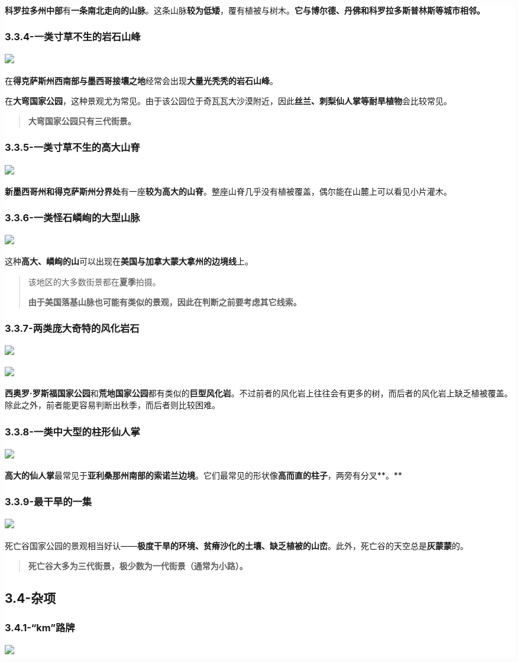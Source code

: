 **科罗拉多州中部**有**一条南北走向的山脉**。这条山脉**较为低矮**，覆有植被与树木。**它与博尔德、丹佛和科罗拉多斯普林斯等城市相邻。**

### 3.3.4-一类寸草不生的岩石山峰
![](https://cdn.nlark.com/yuque/0/2023/png/35193536/1697224394600-8c5bafc6-e958-4b80-b4cc-3cac43796d37.png)

在**得克萨斯州西南部与墨西哥接壤之地**经常会出现**大量光秃秃的岩石山峰**。

在**大弯国家公园**，这种景观尤为常见。由于该公园位于奇瓦瓦大沙漠附近，因此**丝兰、刺梨仙人掌等耐旱植物**会比较常见。

> **大弯国家公园只有三代街景。**
>

### 3.3.5-一类寸草不生的高大山脊
![](https://cdn.nlark.com/yuque/0/2023/png/35193536/1697224400724-b8f4f4ed-d7c1-4a7a-8541-040c51729ed8.png)

**新墨西哥州和得克萨斯州分界处**有一座**较为高大的山脊**。整座山脊几乎没有植被覆盖，偶尔能在山麓上可以看见小片灌木。

### 3.3.6-一类怪石嶙峋的大型山脉
![](https://cdn.nlark.com/yuque/0/2023/png/35193536/1697224577289-4c7ef476-fa92-4e70-b204-1fb1424a00ff.png)

这种**高大、嶙峋的山**可以出现在**美国与加拿大蒙大拿州的边境线**上。

> 该地区的大多数街景都在**夏季**拍摄。
>
> **由于美国落基山脉也可能有类似的景观，因此在判断之前要考虑其它线索。**
>

### 3.3.7-两类庞大奇特的风化岩石
![](https://cdn.nlark.com/yuque/0/2023/png/35193536/1697224588257-469d9ffe-f4b3-4ecc-a84d-ffcb3c589013.png)

![](https://cdn.nlark.com/yuque/0/2023/png/38432828/1697208545890-e41128fd-6071-471f-bfd3-3ef884c83069.png)

**西奥罗·罗斯福国家公园**和**荒地国家公园**都有类似的**巨型风化岩**。不过前者的风化岩上往往会有更多的树，而后者的风化岩上缺乏植被覆盖。除此之外，前者能更容易判断出秋季，而后者则比较困难。

### 3.3.8-一类中大型的柱形仙人掌
![](https://cdn.nlark.com/yuque/0/2023/png/35193536/1697224557180-b22f5edd-5b24-45e1-b70d-e04834dcd0f8.png)

**高大的仙人掌**最常见于**亚利桑那州南部的索诺兰边境**。它们最常见的形状像**高而直的柱子**，两旁有分叉**。**

### 3.3.9-最干旱的一集
![](https://cdn.nlark.com/yuque/0/2023/png/35193536/1697224567978-a9f4ed1c-44ef-43c0-85f3-02455e84d1b4.png)

死亡谷国家公园的景观相当好认——**极度干旱的环境、贫瘠沙化的土壤、缺乏植被的山峦**。此外，死亡谷的天空总是**灰蒙蒙**的。

> **死亡谷大多为三代街景，极少数为一代街景（通常为小路）。**
>

## 3.4-杂项
### 3.4.1-“km”路牌
![](https://cdn.nlark.com/yuque/0/2023/png/35193536/1697224270819-f3a18c94-4fde-4422-a58c-3c74cc58c75d.png)
